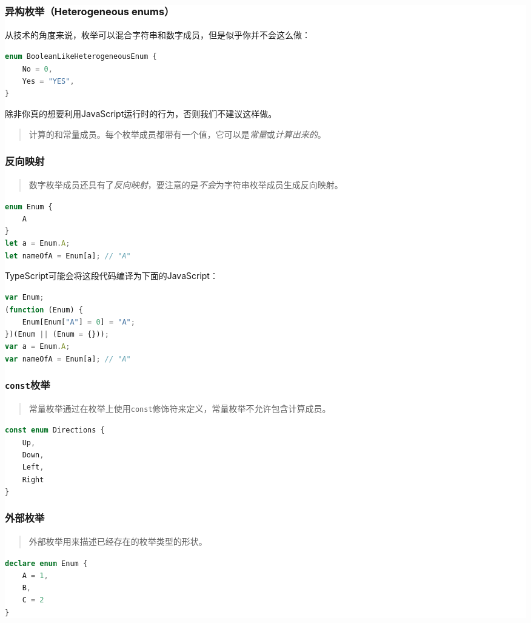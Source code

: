 ### 异构枚举（Heterogeneous enums）

从技术的角度来说，枚举可以混合字符串和数字成员，但是似乎你并不会这么做：

```ts
enum BooleanLikeHeterogeneousEnum {
    No = 0,
    Yes = "YES",
}
```

除非你真的想要利用JavaScript运行时的行为，否则我们不建议这样做。

> 计算的和常量成员。每个枚举成员都带有一个值，它可以是*常量*或*计算出来的*。

### 反向映射

> 数字枚举成员还具有了*反向映射*，要注意的是*不会*为字符串枚举成员生成反向映射。

```ts
enum Enum {
    A
}
let a = Enum.A;
let nameOfA = Enum[a]; // "A"
```

TypeScript可能会将这段代码编译为下面的JavaScript：

```js
var Enum;
(function (Enum) {
    Enum[Enum["A"] = 0] = "A";
})(Enum || (Enum = {}));
var a = Enum.A;
var nameOfA = Enum[a]; // "A"
```

### `const`枚举

> 常量枚举通过在枚举上使用`const`修饰符来定义，常量枚举不允许包含计算成员。

```ts
const enum Directions {
    Up,
    Down,
    Left,
    Right
}
```

### 外部枚举

> 外部枚举用来描述已经存在的枚举类型的形状。

```ts
declare enum Enum {
    A = 1,
    B,
    C = 2
}
```


  [index: number]: string;